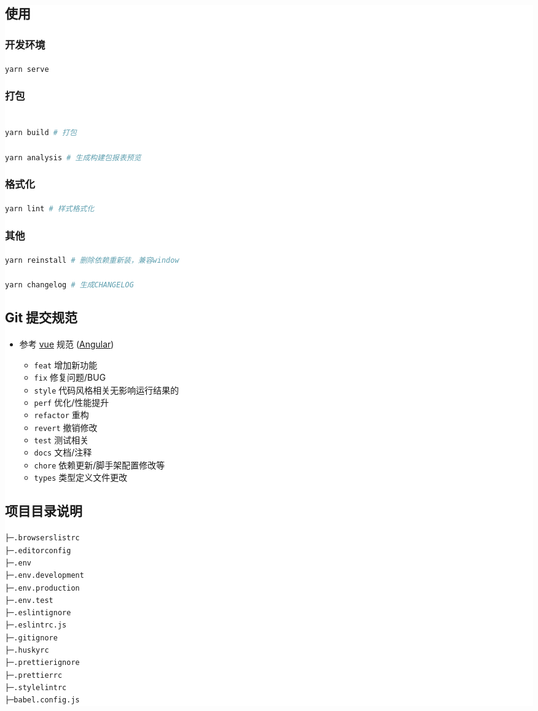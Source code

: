 ## 使用

### 开发环境

```bash
yarn serve
```

### 打包

```bash

yarn build # 打包

yarn analysis # 生成构建包报表预览
```

### 格式化

```bash
yarn lint # 样式格式化
```

### 其他

```bash
yarn reinstall # 删除依赖重新装，兼容window

yarn changelog # 生成CHANGELOG
```

## Git 提交规范

- 参考 [vue](https://github.com/vuejs/vue/blob/dev/.github/COMMIT_CONVENTION.md) 规范 ([Angular](https://github.com/conventional-changelog/conventional-changelog/tree/master/packages/conventional-changelog-angular))

  - `feat` 增加新功能
  - `fix` 修复问题/BUG
  - `style` 代码风格相关无影响运行结果的
  - `perf` 优化/性能提升
  - `refactor` 重构
  - `revert` 撤销修改
  - `test` 测试相关
  - `docs` 文档/注释
  - `chore` 依赖更新/脚手架配置修改等
  - `types` 类型定义文件更改


## 项目目录说明
```
├─.browserslistrc
├─.editorconfig
├─.env
├─.env.development
├─.env.production
├─.env.test
├─.eslintignore
├─.eslintrc.js
├─.gitignore
├─.huskyrc
├─.prettierignore
├─.prettierrc
├─.stylelintrc
├─babel.config.js
```
